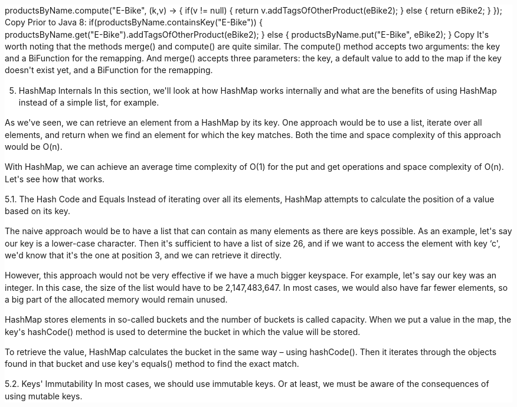 productsByName.compute("E-Bike", (k,v) -> {
if(v != null) {
return v.addTagsOfOtherProduct(eBike2);
} else {
return eBike2;
}
});
Copy
Prior to Java 8:
if(productsByName.containsKey("E-Bike")) {  
 productsByName.get("E-Bike").addTagsOfOtherProduct(eBike2);
} else {
productsByName.put("E-Bike", eBike2);
}
Copy
It's worth noting that the methods merge() and compute() are quite similar. The compute() method accepts two arguments: the key and a BiFunction for the remapping. And merge() accepts three parameters: the key, a default value to add to the map if the key doesn't exist yet, and a BiFunction for the remapping.

5. HashMap Internals
   In this section, we'll look at how HashMap works internally and what are the benefits of using HashMap instead of a simple list, for example.

As we've seen, we can retrieve an element from a HashMap by its key. One approach would be to use a list, iterate over all elements, and return when we find an element for which the key matches. Both the time and space complexity of this approach would be O(n).

With HashMap, we can achieve an average time complexity of O(1) for the put and get operations and space complexity of O(n). Let's see how that works.

5.1. The Hash Code and Equals
Instead of iterating over all its elements, HashMap attempts to calculate the position of a value based on its key.

The naive approach would be to have a list that can contain as many elements as there are keys possible. As an example, let's say our key is a lower-case character. Then it's sufficient to have a list of size 26, and if we want to access the element with key ‘c', we'd know that it's the one at position 3, and we can retrieve it directly.

However, this approach would not be very effective if we have a much bigger keyspace. For example, let's say our key was an integer. In this case, the size of the list would have to be 2,147,483,647. In most cases, we would also have far fewer elements, so a big part of the allocated memory would remain unused.

HashMap stores elements in so-called buckets and the number of buckets is called capacity.
When we put a value in the map, the key's hashCode() method is used to determine the bucket in which the value will be stored.

To retrieve the value, HashMap calculates the bucket in the same way – using hashCode(). Then it iterates through the objects found in that bucket and use key's equals() method to find the exact match.

5.2. Keys' Immutability
In most cases, we should use immutable keys. Or at least, we must be aware of the consequences of using mutable keys.
